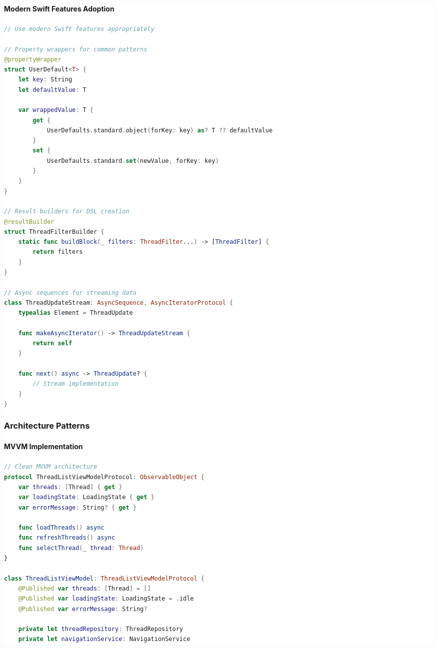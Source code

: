 #### Modern Swift Features Adoption
```swift
// Use modern Swift features appropriately

// Property wrappers for common patterns
@propertyWrapper
struct UserDefault<T> {
    let key: String
    let defaultValue: T
    
    var wrappedValue: T {
        get {
            UserDefaults.standard.object(forKey: key) as? T ?? defaultValue
        }
        set {
            UserDefaults.standard.set(newValue, forKey: key)
        }
    }
}

// Result builders for DSL creation
@resultBuilder
struct ThreadFilterBuilder {
    static func buildBlock(_ filters: ThreadFilter...) -> [ThreadFilter] {
        return filters
    }
}

// Async sequences for streaming data
class ThreadUpdateStream: AsyncSequence, AsyncIteratorProtocol {
    typealias Element = ThreadUpdate
    
    func makeAsyncIterator() -> ThreadUpdateStream {
        return self
    }
    
    func next() async -> ThreadUpdate? {
        // Stream implementation
    }
}
```

### Architecture Patterns

#### MVVM Implementation
```swift
// Clean MVVM architecture
protocol ThreadListViewModelProtocol: ObservableObject {
    var threads: [Thread] { get }
    var loadingState: LoadingState { get }
    var errorMessage: String? { get }
    
    func loadThreads() async
    func refreshThreads() async
    func selectThread(_ thread: Thread)
}

class ThreadListViewModel: ThreadListViewModelProtocol {
    @Published var threads: [Thread] = []
    @Published var loadingState: LoadingState = .idle
    @Published var errorMessage: String?
    
    private let threadRepository: ThreadRepository
    private let navigationService: NavigationService
```